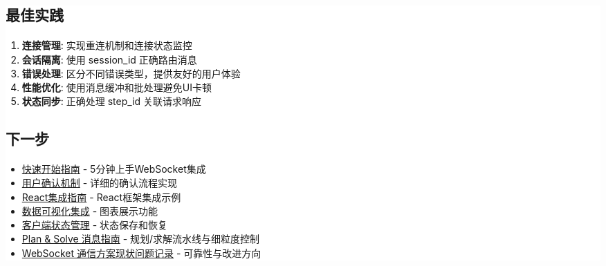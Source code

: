 ## 最佳实践

1. **连接管理**: 实现重连机制和连接状态监控
2. **会话隔离**: 使用 session_id 正确路由消息
3. **错误处理**: 区分不同错误类型，提供友好的用户体验
4. **性能优化**: 使用消息缓冲和批处理避免UI卡顿
5. **状态同步**: 正确处理 step_id 关联请求响应

## 下一步

- [快速开始指南](./quick-start.md) - 5分钟上手WebSocket集成
- [用户确认机制](./user-confirmation.md) - 详细的确认流程实现
- [React集成指南](./react-integration.md) - React框架集成示例
- [数据可视化集成](./visualization-integration.md) - 图表展示功能
- [客户端状态管理](./client-state-management.md) - 状态保存和恢复
- [Plan & Solve 消息指南](./plan_solver_messages.md) - 规划/求解流水线与细粒度控制
- [WebSocket 通信方案现状问题记录](../websocket-known-issues.md) - 可靠性与改进方向
